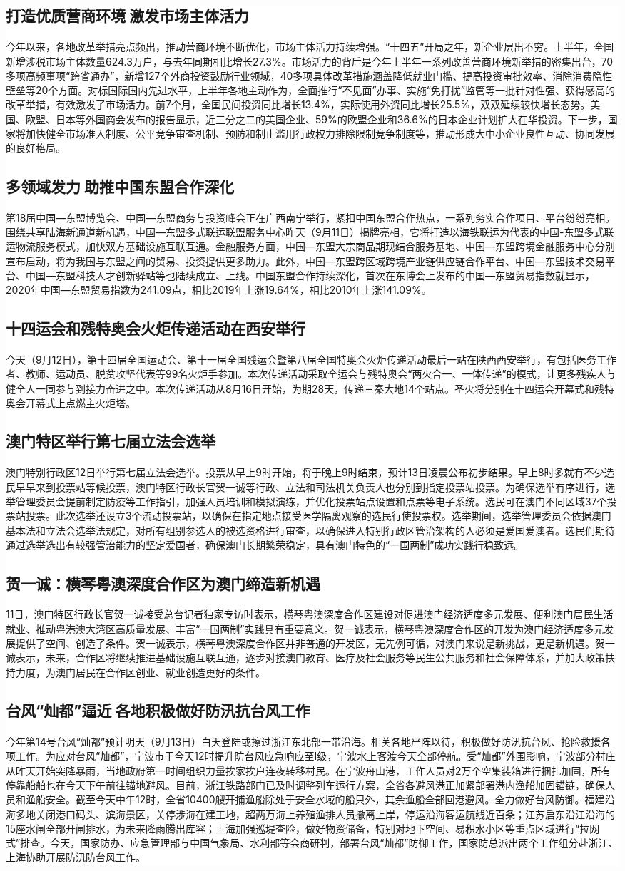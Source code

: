
## 打造优质营商环境 激发市场主体活力


今年以来，各地改革举措亮点频出，推动营商环境不断优化，市场主体活力持续增强。“十四五”开局之年，新企业层出不穷。上半年，全国新增涉税市场主体数量624.3万户，与去年同期相比增长27.3%。市场活力的背后是今年上半年一系列改善营商环境新举措的密集出台，70多项高频事项“跨省通办”，新增127个外商投资鼓励行业领域，40多项具体改革措施涵盖降低就业门槛、提高投资审批效率、消除消费隐性壁垒等20个方面。对标国际国内先进水平，上半年各地主动作为，全面推行“不见面”办事、实施“免打扰”监管等一批针对性强、获得感高的改革举措，有效激发了市场活力。前7个月，全国民间投资同比增长13.4%，实际使用外资同比增长25.5%，双双延续较快增长态势。美国、欧盟、日本等外国商会发布的报告显示，近三分之二的美国企业、59%的欧盟企业和36.6%的日本企业计划扩大在华投资。下一步，国家将加快健全市场准入制度、公平竞争审查机制、预防和制止滥用行政权力排除限制竞争制度等，推动形成大中小企业良性互动、协同发展的良好格局。


## 多领域发力 助推中国东盟合作深化


第18届中国—东盟博览会、中国—东盟商务与投资峰会正在广西南宁举行，紧扣中国东盟合作热点，一系列务实合作项目、平台纷纷亮相。围绕共享陆海新通道新机遇，中国—东盟多式联运联盟服务中心昨天（9月11日）揭牌亮相，它将打造以海铁联运为代表的中国-东盟多式联运物流服务模式，加快双方基础设施互联互通。金融服务方面，中国—东盟大宗商品期现结合服务基地、中国—东盟跨境金融服务中心分别宣布启动，将为我国与东盟之间的贸易、投资提供更多助力。此外，中国—东盟跨区域跨境产业链供应链合作平台、中国—东盟技术交易平台、中国—东盟科技人才创新驿站等也陆续成立、上线。中国东盟合作持续深化，首次在东博会上发布的中国—东盟贸易指数就显示，2020年中国—东盟贸易指数为241.09点，相比2019年上涨19.64%，相比2010年上涨141.09%。


## 十四运会和残特奥会火炬传递活动在西安举行


今天（9月12日），第十四届全国运动会、第十一届全国残运会暨第八届全国特奥会火炬传递活动最后一站在陕西西安举行，有包括医务工作者、教师、运动员、脱贫攻坚代表等99名火炬手参加。本次传递活动采取全运会与残特奥会“两火合一、一体传递”的模式，让更多残疾人与健全人一同参与到接力奋进之中。本次传递活动从8月16日开始，为期28天，传递三秦大地14个站点。圣火将分别在十四运会开幕式和残特奥会开幕式上点燃主火炬塔。


## 澳门特区举行第七届立法会选举


澳门特别行政区12日举行第七届立法会选举。投票从早上9时开始，将于晚上9时结束，预计13日凌晨公布初步结果。早上8时多就有不少选民早早来到投票站等候投票，澳门特区行政长官贺一诚等行政、立法和司法机关负责人也分别到指定投票站投票。为确保选举有序进行，选举管理委员会提前制定防疫等工作指引，加强人员培训和模拟演练，并优化投票站点设置和点票等电子系统。选民可在澳门不同区域37个投票站投票。此次选举还设立3个流动投票站，以确保在指定地点接受医学隔离观察的选民行使投票权。选举期间，选举管理委员会依据澳门基本法和立法会选举法规定，对所有组别参选人的被选资格进行审查，以确保进入特别行政区管治架构的人必须是爱国爱澳者。选民们期待通过选举选出有较强管治能力的坚定爱国者，确保澳门长期繁荣稳定，具有澳门特色的“一国两制”成功实践行稳致远。


## 贺一诚：横琴粤澳深度合作区为澳门缔造新机遇


11日，澳门特区行政长官贺一诚接受总台记者独家专访时表示，横琴粤澳深度合作区建设对促进澳门经济适度多元发展、便利澳门居民生活就业、推动粤港澳大湾区高质量发展、丰富“一国两制”实践具有重要意义。贺一诚表示，横琴粤澳深度合作区的开发为澳门经济适度多元发展提供了空间、创造了条件。贺一诚表示，横琴粤澳深度合作区并非普通的开发区，无先例可循，对澳门来说是新挑战，更是新机遇。贺一诚表示，未来，合作区将继续推进基础设施互联互通，逐步对接澳门教育、医疗及社会服务等民生公共服务和社会保障体系，并加大政策扶持力度，为澳门居民在合作区创业、就业创造更好的条件。


## 台风“灿都”逼近 各地积极做好防汛抗台风工作


今年第14号台风“灿都”预计明天（9月13日）白天登陆或擦过浙江东北部一带沿海。相关各地严阵以待，积极做好防汛抗台风、抢险救援各项工作。为应对台风“灿都”，宁波市于今天12时提升防台风应急响应至Ⅰ级，宁波水上客渡今天全部停航。受“灿都”外围影响，宁波部分村庄从昨天开始突降暴雨，当地政府第一时间组织力量挨家挨户连夜转移村民。在宁波舟山港，工作人员对2万个空集装箱进行捆扎加固，所有停靠船舶也在今天下午前往锚地避风。目前，浙江铁路部门已及时调整列车运行方案，全省各避风港正加紧部署港内渔船加固锚链，确保人员和渔船安全。截至今天中午12时，全省10400艘开捕渔船除处于安全水域的船只外，其余渔船全部回港避风。全力做好台风防御。福建沿海多地关闭港口码头、滨海景区，关停涉海在建工地，超两万海上养殖渔排人员撤离上岸，停运沿海客运航线近百条；江苏启东沿江沿海的15座水闸全部开闸排水，为未来降雨腾出库容；上海加强巡堤查险，做好物资储备，特别对地下空间、易积水小区等重点区域进行“拉网式”排查。今天，国家防办、应急管理部与中国气象局、水利部等会商研判，部署台风“灿都”防御工作，国家防总派出两个工作组分赴浙江、上海协助开展防汛防台风工作。
